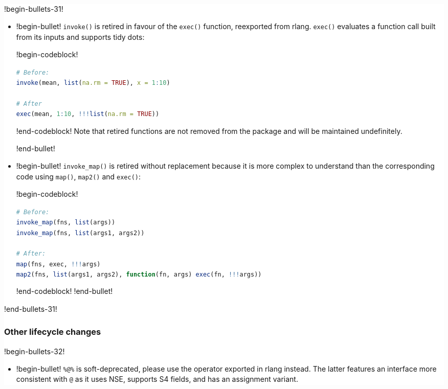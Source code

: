 !begin-bullets-31!

-   !begin-bullet!
    `invoke()` is retired in favour of the `exec()` function, reexported
    from rlang. `exec()` evaluates a function call built from its inputs
    and supports tidy dots:

    !begin-codeblock!
    ``` r
    # Before:
    invoke(mean, list(na.rm = TRUE), x = 1:10)

    # After
    exec(mean, 1:10, !!!list(na.rm = TRUE))
    ```

    !end-codeblock!
    Note that retired functions are not removed from the package and
    will be maintained undefinitely.

    !end-bullet!
-   !begin-bullet!
    `invoke_map()` is retired without replacement because it is more
    complex to understand than the corresponding code using `map()`,
    `map2()` and `exec()`:

    !begin-codeblock!
    ``` r
    # Before:
    invoke_map(fns, list(args))
    invoke_map(fns, list(args1, args2))

    # After:
    map(fns, exec, !!!args)
    map2(fns, list(args1, args2), function(fn, args) exec(fn, !!!args))
    ```

    !end-codeblock!
    !end-bullet!

!end-bullets-31!

### Other lifecycle changes

!begin-bullets-32!

-   !begin-bullet!
    `%@%` is soft-deprecated, please use the operator exported in rlang
    instead. The latter features an interface more consistent with `@`
    as it uses NSE, supports S4 fields, and has an assignment variant.
